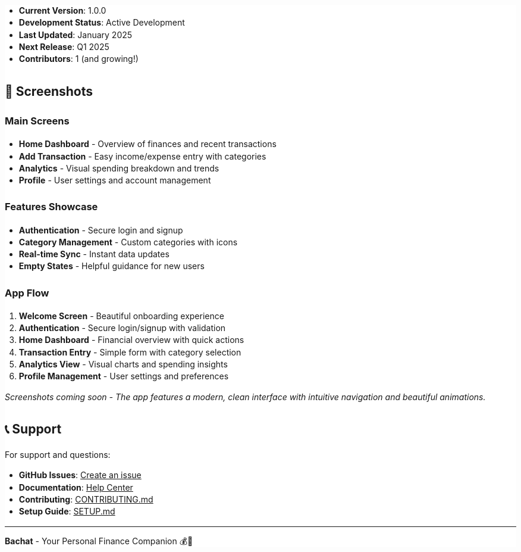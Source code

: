 - **Current Version**: 1.0.0
- **Development Status**: Active Development
- **Last Updated**: January 2025
- **Next Release**: Q1 2025
- **Contributors**: 1 (and growing!)

## 📸 Screenshots

### Main Screens
- **Home Dashboard** - Overview of finances and recent transactions
- **Add Transaction** - Easy income/expense entry with categories
- **Analytics** - Visual spending breakdown and trends
- **Profile** - User settings and account management

### Features Showcase
- **Authentication** - Secure login and signup
- **Category Management** - Custom categories with icons
- **Real-time Sync** - Instant data updates
- **Empty States** - Helpful guidance for new users

### App Flow
1. **Welcome Screen** - Beautiful onboarding experience
2. **Authentication** - Secure login/signup with validation
3. **Home Dashboard** - Financial overview with quick actions
4. **Transaction Entry** - Simple form with category selection
5. **Analytics View** - Visual charts and spending insights
6. **Profile Management** - User settings and preferences

*Screenshots coming soon - The app features a modern, clean interface with intuitive navigation and beautiful animations.*

## 📞 Support

For support and questions:
- **GitHub Issues**: [Create an issue](https://github.com/DevPrasadX/Bachat/issues)
- **Documentation**: [Help Center](/support)
- **Contributing**: [CONTRIBUTING.md](CONTRIBUTING.md)
- **Setup Guide**: [SETUP.md](SETUP.md)

---

**Bachat** - Your Personal Finance Companion 💰📱
